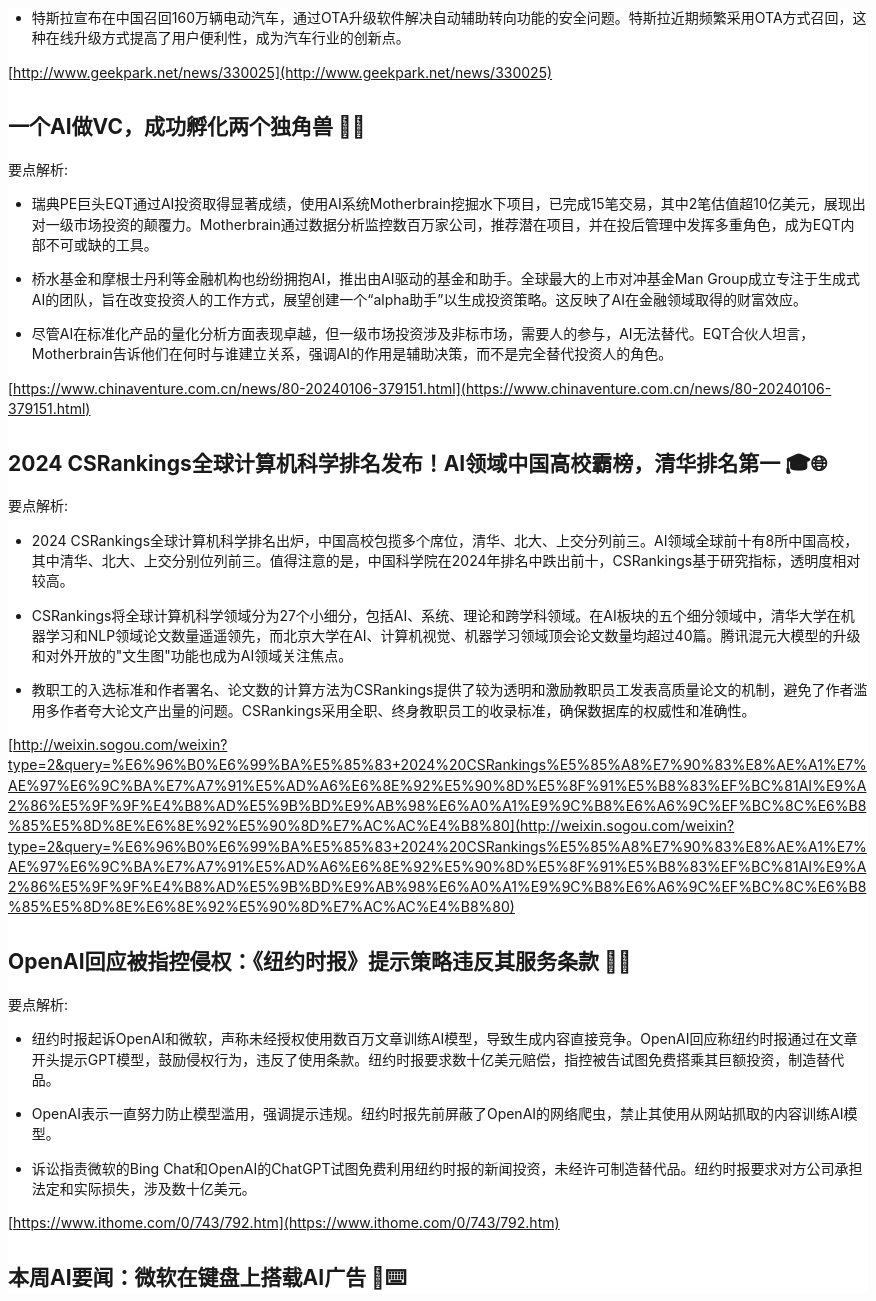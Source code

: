 - 特斯拉宣布在中国召回160万辆电动汽车，通过OTA升级软件解决自动辅助转向功能的安全问题。特斯拉近期频繁采用OTA方式召回，这种在线升级方式提高了用户便利性，成为汽车行业的创新点。

 [http://www.geekpark.net/news/330025](http://www.geekpark.net/news/330025)

## 一个AI做VC，成功孵化两个独角兽 🦄💼 

  要点解析:

- 瑞典PE巨头EQT通过AI投资取得显著成绩，使用AI系统Motherbrain挖掘水下项目，已完成15笔交易，其中2笔估值超10亿美元，展现出对一级市场投资的颠覆力。Motherbrain通过数据分析监控数百万家公司，推荐潜在项目，并在投后管理中发挥多重角色，成为EQT内部不可或缺的工具。

- 桥水基金和摩根士丹利等金融机构也纷纷拥抱AI，推出由AI驱动的基金和助手。全球最大的上市对冲基金Man Group成立专注于生成式AI的团队，旨在改变投资人的工作方式，展望创建一个“alpha助手”以生成投资策略。这反映了AI在金融领域取得的财富效应。

- 尽管AI在标准化产品的量化分析方面表现卓越，但一级市场投资涉及非标市场，需要人的参与，AI无法替代。EQT合伙人坦言，Motherbrain告诉他们在何时与谁建立关系，强调AI的作用是辅助决策，而不是完全替代投资人的角色。

 [https://www.chinaventure.com.cn/news/80-20240106-379151.html](https://www.chinaventure.com.cn/news/80-20240106-379151.html)

## 2024 CSRankings全球计算机科学排名发布！AI领域中国高校霸榜，清华排名第一 🎓🌐 

  要点解析:

- 2024 CSRankings全球计算机科学排名出炉，中国高校包揽多个席位，清华、北大、上交分列前三。AI领域全球前十有8所中国高校，其中清华、北大、上交分别位列前三。值得注意的是，中国科学院在2024年排名中跌出前十，CSRankings基于研究指标，透明度相对较高。

- CSRankings将全球计算机科学领域分为27个小细分，包括AI、系统、理论和跨学科领域。在AI板块的五个细分领域中，清华大学在机器学习和NLP领域论文数量遥遥领先，而北京大学在AI、计算机视觉、机器学习领域顶会论文数量均超过40篇。腾讯混元大模型的升级和对外开放的"文生图"功能也成为AI领域关注焦点。

- 教职工的入选标准和作者署名、论文数的计算方法为CSRankings提供了较为透明和激励教职员工发表高质量论文的机制，避免了作者滥用多作者夸大论文产出量的问题。CSRankings采用全职、终身教职员工的收录标准，确保数据库的权威性和准确性。

 [http://weixin.sogou.com/weixin?type=2&query=%E6%96%B0%E6%99%BA%E5%85%83+2024%20CSRankings%E5%85%A8%E7%90%83%E8%AE%A1%E7%AE%97%E6%9C%BA%E7%A7%91%E5%AD%A6%E6%8E%92%E5%90%8D%E5%8F%91%E5%B8%83%EF%BC%81AI%E9%A2%86%E5%9F%9F%E4%B8%AD%E5%9B%BD%E9%AB%98%E6%A0%A1%E9%9C%B8%E6%A6%9C%EF%BC%8C%E6%B8%85%E5%8D%8E%E6%8E%92%E5%90%8D%E7%AC%AC%E4%B8%80](http://weixin.sogou.com/weixin?type=2&query=%E6%96%B0%E6%99%BA%E5%85%83+2024%20CSRankings%E5%85%A8%E7%90%83%E8%AE%A1%E7%AE%97%E6%9C%BA%E7%A7%91%E5%AD%A6%E6%8E%92%E5%90%8D%E5%8F%91%E5%B8%83%EF%BC%81AI%E9%A2%86%E5%9F%9F%E4%B8%AD%E5%9B%BD%E9%AB%98%E6%A0%A1%E9%9C%B8%E6%A6%9C%EF%BC%8C%E6%B8%85%E5%8D%8E%E6%8E%92%E5%90%8D%E7%AC%AC%E4%B8%80)

## OpenAI回应被指控侵权：《纽约时报》提示策略违反其服务条款 📰🤔 

  要点解析:

- 纽约时报起诉OpenAI和微软，声称未经授权使用数百万文章训练AI模型，导致生成内容直接竞争。OpenAI回应称纽约时报通过在文章开头提示GPT模型，鼓励侵权行为，违反了使用条款。纽约时报要求数十亿美元赔偿，指控被告试图免费搭乘其巨额投资，制造替代品。

- OpenAI表示一直努力防止模型滥用，强调提示违规。纽约时报先前屏蔽了OpenAI的网络爬虫，禁止其使用从网站抓取的内容训练AI模型。

- 诉讼指责微软的Bing Chat和OpenAI的ChatGPT试图免费利用纽约时报的新闻投资，未经许可制造替代品。纽约时报要求对方公司承担法定和实际损失，涉及数十亿美元。

 [https://www.ithome.com/0/743/792.htm](https://www.ithome.com/0/743/792.htm)

## 本周AI要闻：微软在键盘上搭载AI广告 📅⌨️ 
